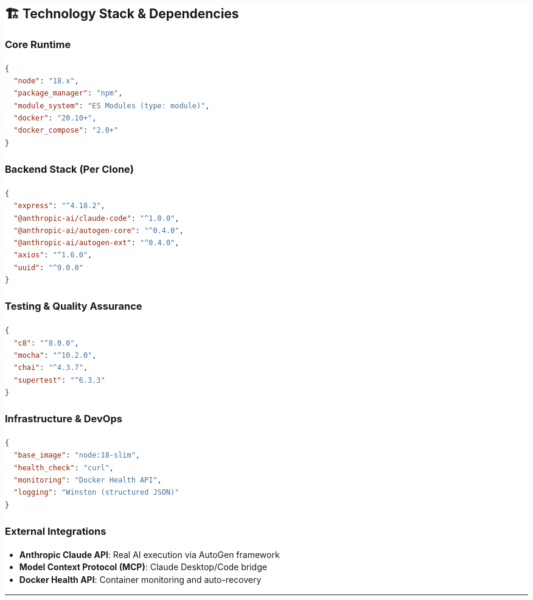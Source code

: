 
## 🏗️ Technology Stack & Dependencies

### Core Runtime
```json
{
  "node": "18.x",
  "package_manager": "npm",
  "module_system": "ES Modules (type: module)",
  "docker": "20.10+",
  "docker_compose": "2.0+"
}
```

### Backend Stack (Per Clone)
```json
{
  "express": "^4.18.2",
  "@anthropic-ai/claude-code": "^1.0.0",
  "@anthropic-ai/autogen-core": "^0.4.0",
  "@anthropic-ai/autogen-ext": "^0.4.0",
  "axios": "^1.6.0",
  "uuid": "^9.0.0"
}
```

### Testing & Quality Assurance
```json
{
  "c8": "^8.0.0",
  "mocha": "^10.2.0",
  "chai": "^4.3.7",
  "supertest": "^6.3.3"
}
```

### Infrastructure & DevOps
```json
{
  "base_image": "node:18-slim",
  "health_check": "curl",
  "monitoring": "Docker Health API",
  "logging": "Winston (structured JSON)"
}
```

### External Integrations
- **Anthropic Claude API**: Real AI execution via AutoGen framework
- **Model Context Protocol (MCP)**: Claude Desktop/Code bridge
- **Docker Health API**: Container monitoring and auto-recovery

---